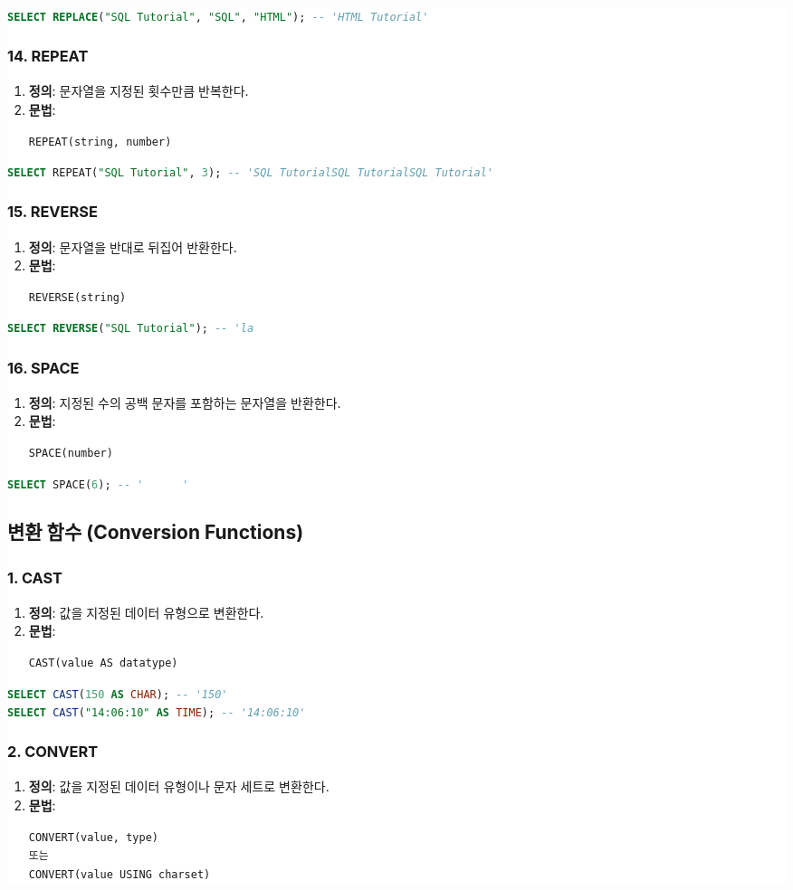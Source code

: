 ```sql
SELECT REPLACE("SQL Tutorial", "SQL", "HTML"); -- 'HTML Tutorial'
```

### 14. REPEAT
1. **정의**: 문자열을 지정된 횟수만큼 반복한다.
2. **문법**:
   ```
   REPEAT(string, number)
   ```

```sql
SELECT REPEAT("SQL Tutorial", 3); -- 'SQL TutorialSQL TutorialSQL Tutorial'
```

### 15. REVERSE
1. **정의**: 문자열을 반대로 뒤집어 반환한다.
2. **문법**:
   ```
   REVERSE(string)
   ```

```sql
SELECT REVERSE("SQL Tutorial"); -- 'la
```

### 16. SPACE
1. **정의**: 지정된 수의 공백 문자를 포함하는 문자열을 반환한다.
2. **문법**:
   ```
   SPACE(number)
   ```

```sql
SELECT SPACE(6); -- '      '
```

## 변환 함수 (Conversion Functions)

### 1. CAST
1. **정의**: 값을 지정된 데이터 유형으로 변환한다.
2. **문법**:
   ```
   CAST(value AS datatype)
   ```

```sql
SELECT CAST(150 AS CHAR); -- '150'
SELECT CAST("14:06:10" AS TIME); -- '14:06:10'
```

### 2. CONVERT
1. **정의**: 값을 지정된 데이터 유형이나 문자 세트로 변환한다.
2. **문법**:
   ```
   CONVERT(value, type)
   또는
   CONVERT(value USING charset)
   ```

